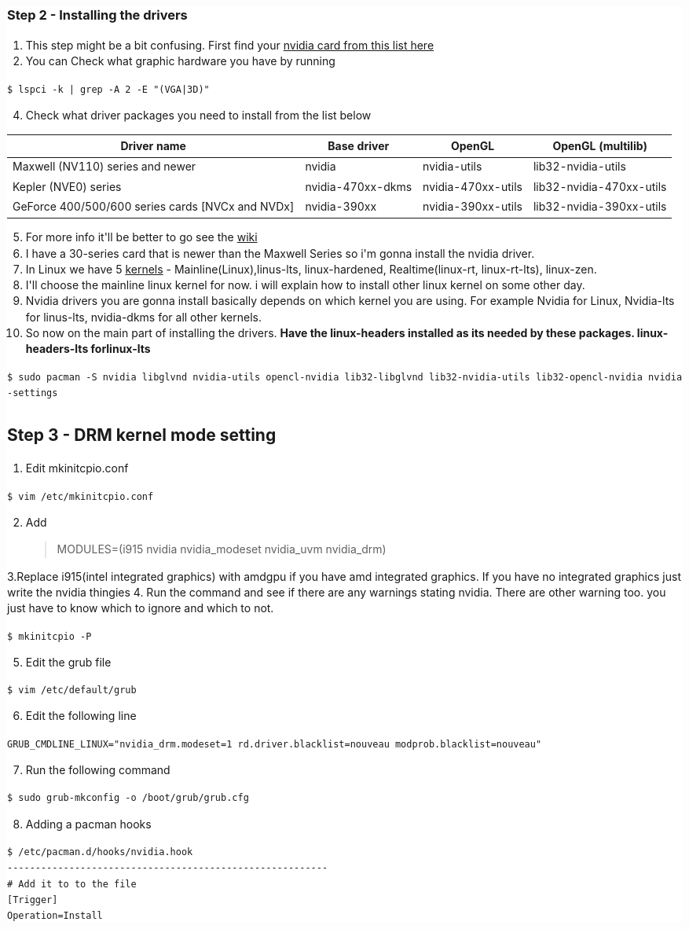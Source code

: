 ### Step 2 - Installing the drivers
1. This step might be a bit confusing. First find your [nvidia card from this list here](https://nouveau.freedesktop.org/CodeNames.html)
2. You can Check what graphic hardware you have by running
~~~
$ lspci -k | grep -A 2 -E "(VGA|3D)"
~~~
4. Check what driver packages you need to install from the list below

| Driver name  | Base driver | OpenGL | OpenGL (multilib) |
| ------------- | ------------- | ------------- |  ------------ | 
| Maxwell (NV110) series and newer  | nvidia | nvidia-utils | lib32-nvidia-utils |
| Kepler (NVE0) series  | nvidia-470xx-dkms  | nvidia-470xx-utils | lib32-nvidia-470xx-utils |
| GeForce 400/500/600 series cards [NVCx and NVDx] | nvidia-390xx  | nvidia-390xx-utils  | lib32-nvidia-390xx-utils |
5. For more info it'll be better to go see the [wiki](https://wiki.archlinux.org/title/NVIDIA)
6. I have a 30-series card that is newer than the Maxwell Series so i'm gonna install the nvidia driver.
7. In Linux we have 5 [kernels](https://wiki.archlinux.org/title/kernel) - Mainline(Linux),linus-lts, linux-hardened, Realtime(linux-rt, linux-rt-lts), linux-zen.
8. I'll choose the mainline linux kernel for now. i will explain how to install other linux kernel on some other day.
9. Nvidia drivers you are gonna install basically depends on which kernel you are using. For example Nvidia for Linux, Nvidia-lts for linus-lts, nvidia-dkms for all other kernels.
10. So now on the main part of installing the drivers. **Have the linux-headers installed as its needed by these packages. linux-headers-lts forlinux-lts**
~~~
$ sudo pacman -S nvidia libglvnd nvidia-utils opencl-nvidia lib32-libglvnd lib32-nvidia-utils lib32-opencl-nvidia nvidia-settings
~~~

## Step 3 - DRM kernel mode setting
1. Edit mkinitcpio.conf
~~~
$ vim /etc/mkinitcpio.conf
~~~
2. Add
   > MODULES=(i915 nvidia nvidia_modeset nvidia_uvm nvidia_drm)

3.Replace i915(intel integrated graphics) with amdgpu if you have amd integrated graphics. If you have no integrated graphics just write the nvidia thingies
4. Run the command and see if there are any warnings stating nvidia. There are other warning too. you just have to know which to ignore and which to not.
~~~
$ mkinitcpio -P
~~~
5. Edit the grub file
~~~
$ vim /etc/default/grub
~~~
6. Edit the following line
~~~
GRUB_CMDLINE_LINUX="nvidia_drm.modeset=1 rd.driver.blacklist=nouveau modprob.blacklist=nouveau"
~~~
7. Run the following command
~~~
$ sudo grub-mkconfig -o /boot/grub/grub.cfg
~~~
8. Adding a pacman hooks
~~~
$ /etc/pacman.d/hooks/nvidia.hook
---------------------------------------------------------
# Add it to to the file
[Trigger]
Operation=Install
~~~